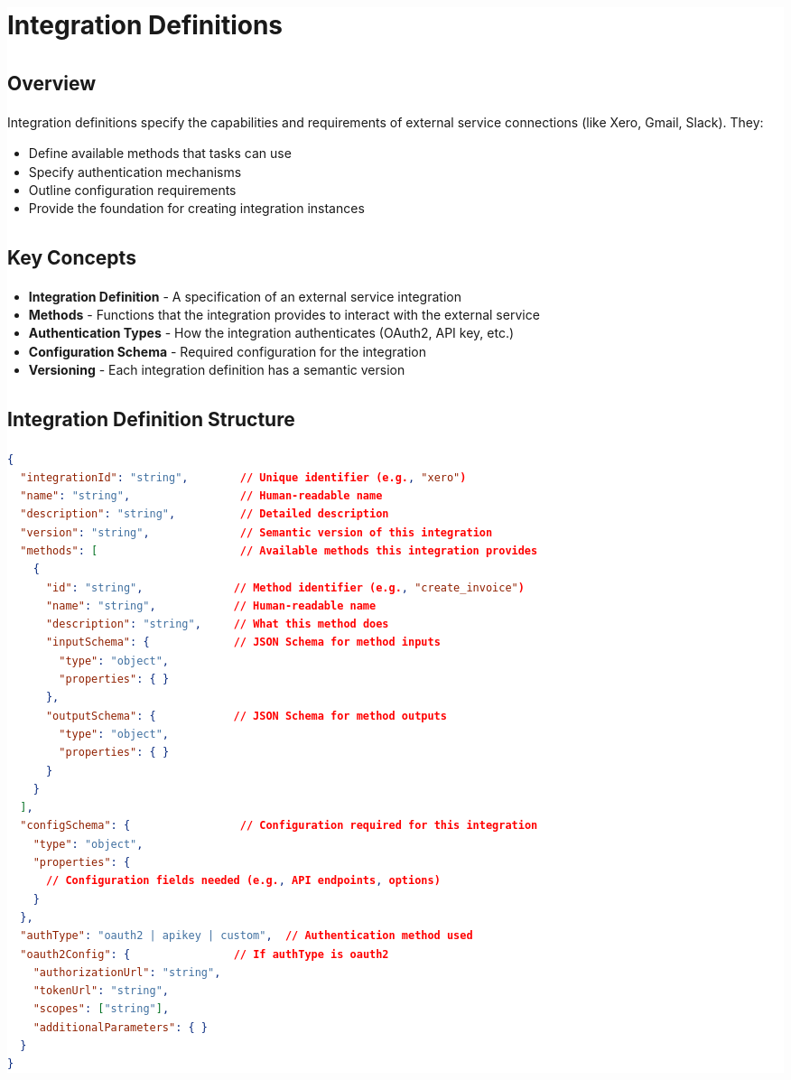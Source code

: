 # Integration Definitions

## Overview

Integration definitions specify the capabilities and requirements of external service connections (like Xero, Gmail, Slack). They:

* Define available methods that tasks can use
* Specify authentication mechanisms
* Outline configuration requirements
* Provide the foundation for creating integration instances

## Key Concepts

* **Integration Definition** - A specification of an external service integration
* **Methods** - Functions that the integration provides to interact with the external service
* **Authentication Types** - How the integration authenticates (OAuth2, API key, etc.)
* **Configuration Schema** - Required configuration for the integration
* **Versioning** - Each integration definition has a semantic version

## Integration Definition Structure

```json
{
  "integrationId": "string",        // Unique identifier (e.g., "xero")
  "name": "string",                 // Human-readable name
  "description": "string",          // Detailed description
  "version": "string",              // Semantic version of this integration
  "methods": [                      // Available methods this integration provides
    {
      "id": "string",              // Method identifier (e.g., "create_invoice")
      "name": "string",            // Human-readable name
      "description": "string",     // What this method does
      "inputSchema": {             // JSON Schema for method inputs
        "type": "object",
        "properties": { }
      },
      "outputSchema": {            // JSON Schema for method outputs
        "type": "object",
        "properties": { }
      }
    }
  ],
  "configSchema": {                 // Configuration required for this integration
    "type": "object",
    "properties": {
      // Configuration fields needed (e.g., API endpoints, options)
    }
  },
  "authType": "oauth2 | apikey | custom",  // Authentication method used
  "oauth2Config": {                // If authType is oauth2
    "authorizationUrl": "string",
    "tokenUrl": "string",
    "scopes": ["string"],
    "additionalParameters": { }
  }
}
```
